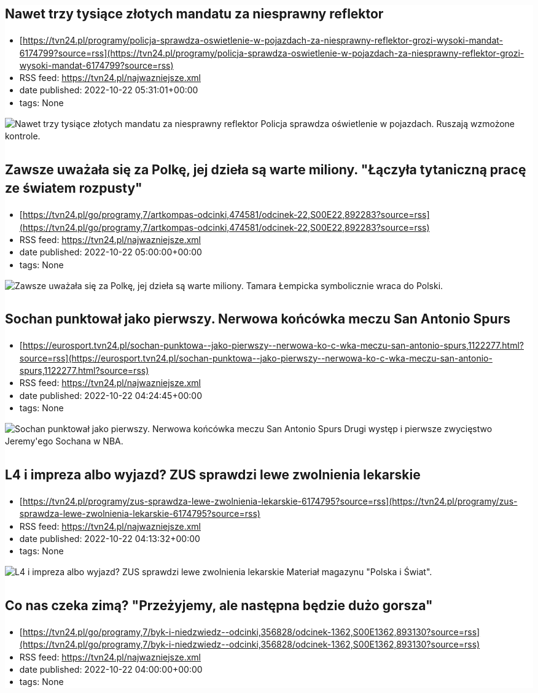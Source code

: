 ## Nawet trzy tysiące złotych mandatu za niesprawny reflektor
 - [https://tvn24.pl/programy/policja-sprawdza-oswietlenie-w-pojazdach-za-niesprawny-reflektor-grozi-wysoki-mandat-6174799?source=rss](https://tvn24.pl/programy/policja-sprawdza-oswietlenie-w-pojazdach-za-niesprawny-reflektor-grozi-wysoki-mandat-6174799?source=rss)
 - RSS feed: https://tvn24.pl/najwazniejsze.xml
 - date published: 2022-10-22 05:31:01+00:00
 - tags: None

<img alt="Nawet trzy tysiące złotych mandatu za niesprawny reflektor" src="https://tvn24.pl/najnowsze/cdn-zdjecie-fhu86v-samochod-swiatlo-swiatla-shutterstock512907289-5571033/alternates/LANDSCAPE_1280" />
    Policja sprawdza oświetlenie w pojazdach. Ruszają wzmożone kontrole.

## Zawsze uważała się za Polkę, jej dzieła są warte miliony. "Łączyła tytaniczną pracę ze światem rozpusty"
 - [https://tvn24.pl/go/programy,7/artkompas-odcinki,474581/odcinek-22,S00E22,892283?source=rss](https://tvn24.pl/go/programy,7/artkompas-odcinki,474581/odcinek-22,S00E22,892283?source=rss)
 - RSS feed: https://tvn24.pl/najwazniejsze.xml
 - date published: 2022-10-22 05:00:00+00:00
 - tags: None

<img alt="Zawsze uważała się za Polkę, jej dzieła są warte miliony. " src="https://tvn24.pl/najnowsze/cdn-zdjecie-ztifaq-tamara-lempicka-6174373/alternates/LANDSCAPE_1280" />
    Tamara Łempicka symbolicznie wraca do Polski.

## Sochan punktował jako pierwszy. Nerwowa końcówka meczu San Antonio Spurs
 - [https://eurosport.tvn24.pl/sochan-punktowa--jako-pierwszy--nerwowa-ko-c-wka-meczu-san-antonio-spurs,1122277.html?source=rss](https://eurosport.tvn24.pl/sochan-punktowa--jako-pierwszy--nerwowa-ko-c-wka-meczu-san-antonio-spurs,1122277.html?source=rss)
 - RSS feed: https://tvn24.pl/najwazniejsze.xml
 - date published: 2022-10-22 04:24:45+00:00
 - tags: None

<img alt="Sochan punktował jako pierwszy. Nerwowa końcówka meczu San Antonio Spurs" src="https://tvn24.pl/najnowsze/cdn-zdjecie-m3dgmf-jeremy-sochan-jest-czwartym-polakiem-w-nba/alternates/LANDSCAPE_1280" />
    Drugi występ i pierwsze zwycięstwo Jeremy'ego Sochana w NBA.

## L4 i impreza albo wyjazd? ZUS sprawdzi lewe zwolnienia lekarskie
 - [https://tvn24.pl/programy/zus-sprawdza-lewe-zwolnienia-lekarskie-6174795?source=rss](https://tvn24.pl/programy/zus-sprawdza-lewe-zwolnienia-lekarskie-6174795?source=rss)
 - RSS feed: https://tvn24.pl/najwazniejsze.xml
 - date published: 2022-10-22 04:13:32+00:00
 - tags: None

<img alt="L4 i impreza albo wyjazd? ZUS sprawdzi lewe zwolnienia lekarskie" src="https://tvn24.pl/najnowsze/cdn-zdjecie-w3rjr6-polakow-czekaja-drogie-wakacje-5762481/alternates/LANDSCAPE_1280" />
    Materiał magazynu "Polska i Świat".

## Co nas czeka zimą? "Przeżyjemy, ale następna będzie dużo gorsza"
 - [https://tvn24.pl/go/programy,7/byk-i-niedzwiedz--odcinki,356828/odcinek-1362,S00E1362,893130?source=rss](https://tvn24.pl/go/programy,7/byk-i-niedzwiedz--odcinki,356828/odcinek-1362,S00E1362,893130?source=rss)
 - RSS feed: https://tvn24.pl/najwazniejsze.xml
 - date published: 2022-10-22 04:00:00+00:00
 - tags: None
